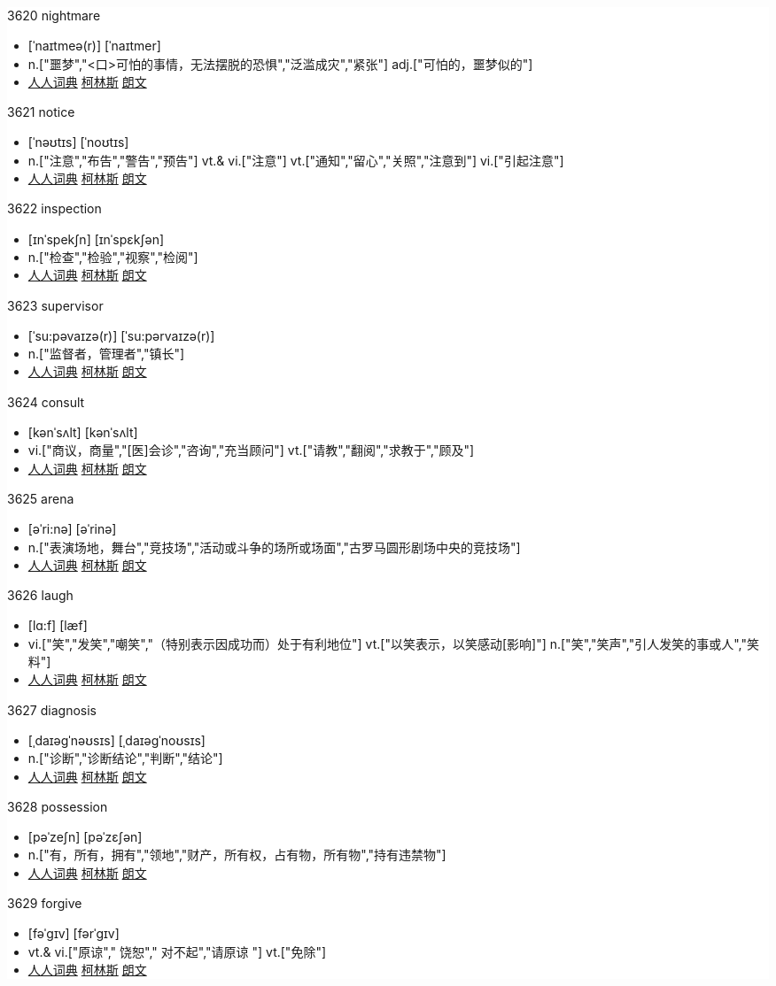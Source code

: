 3620 nightmare 
- [ˈnaɪtmeə(r)]  [ˈnaɪtmer] 
- n.["噩梦","<口>可怕的事情，无法摆脱的恐惧","泛滥成灾","紧张"]  adj.["可怕的，噩梦似的"]   
- [人人词典](https://www.91dict.com/words?w=nightmare) [柯林斯](https://www.collinsdictionary.com/zh/dictionary/english/nightmare) [朗文](https://www.ldoceonline.com/dictionary/nightmare) 

3621 notice 
- [ˈnəʊtɪs]  [ˈnoʊtɪs] 
- n.["注意","布告","警告","预告"]  vt.& vi.["注意"]  vt.["通知","留心","关照","注意到"]  vi.["引起注意"]   
- [人人词典](https://www.91dict.com/words?w=notice) [柯林斯](https://www.collinsdictionary.com/zh/dictionary/english/notice) [朗文](https://www.ldoceonline.com/dictionary/notice) 

3622 inspection 
- [ɪnˈspekʃn]  [ɪnˈspɛkʃən] 
- n.["检查","检验","视察","检阅"]   
- [人人词典](https://www.91dict.com/words?w=inspection) [柯林斯](https://www.collinsdictionary.com/zh/dictionary/english/inspection) [朗文](https://www.ldoceonline.com/dictionary/inspection) 

3623 supervisor 
- [ˈsu:pəvaɪzə(r)]  [ˈsu:pərvaɪzə(r)] 
- n.["监督者，管理者","镇长"]   
- [人人词典](https://www.91dict.com/words?w=supervisor) [柯林斯](https://www.collinsdictionary.com/zh/dictionary/english/supervisor) [朗文](https://www.ldoceonline.com/dictionary/supervisor) 

3624 consult 
- [kənˈsʌlt]  [kənˈsʌlt] 
- vi.["商议，商量","[医]会诊","咨询","充当顾问"]  vt.["请教","翻阅","求教于","顾及"]   
- [人人词典](https://www.91dict.com/words?w=consult) [柯林斯](https://www.collinsdictionary.com/zh/dictionary/english/consult) [朗文](https://www.ldoceonline.com/dictionary/consult) 

3625 arena 
- [əˈri:nə]  [əˈrinə] 
- n.["表演场地，舞台","竞技场","活动或斗争的场所或场面","古罗马圆形剧场中央的竞技场"]   
- [人人词典](https://www.91dict.com/words?w=arena) [柯林斯](https://www.collinsdictionary.com/zh/dictionary/english/arena) [朗文](https://www.ldoceonline.com/dictionary/arena) 

3626 laugh 
- [lɑ:f]  [læf] 
- vi.["笑","发笑","嘲笑","（特别表示因成功而）处于有利地位"]  vt.["以笑表示，以笑感动[影响]"]  n.["笑","笑声","引人发笑的事或人","笑料"]   
- [人人词典](https://www.91dict.com/words?w=laugh) [柯林斯](https://www.collinsdictionary.com/zh/dictionary/english/laugh) [朗文](https://www.ldoceonline.com/dictionary/laugh) 

3627 diagnosis 
- [ˌdaɪəgˈnəʊsɪs]  [ˌdaɪəgˈnoʊsɪs] 
- n.["诊断","诊断结论","判断","结论"]   
- [人人词典](https://www.91dict.com/words?w=diagnosis) [柯林斯](https://www.collinsdictionary.com/zh/dictionary/english/diagnosis) [朗文](https://www.ldoceonline.com/dictionary/diagnosis) 

3628 possession 
- [pəˈzeʃn]  [pəˈzɛʃən] 
- n.["有，所有，拥有","领地","财产，所有权，占有物，所有物","持有违禁物"]   
- [人人词典](https://www.91dict.com/words?w=possession) [柯林斯](https://www.collinsdictionary.com/zh/dictionary/english/possession) [朗文](https://www.ldoceonline.com/dictionary/possession) 

3629 forgive 
- [fəˈgɪv]  [fərˈgɪv] 
- vt.& vi.["原谅"," 饶恕"," 对不起","请原谅 "]  vt.["免除"]   
- [人人词典](https://www.91dict.com/words?w=forgive) [柯林斯](https://www.collinsdictionary.com/zh/dictionary/english/forgive) [朗文](https://www.ldoceonline.com/dictionary/forgive) 
